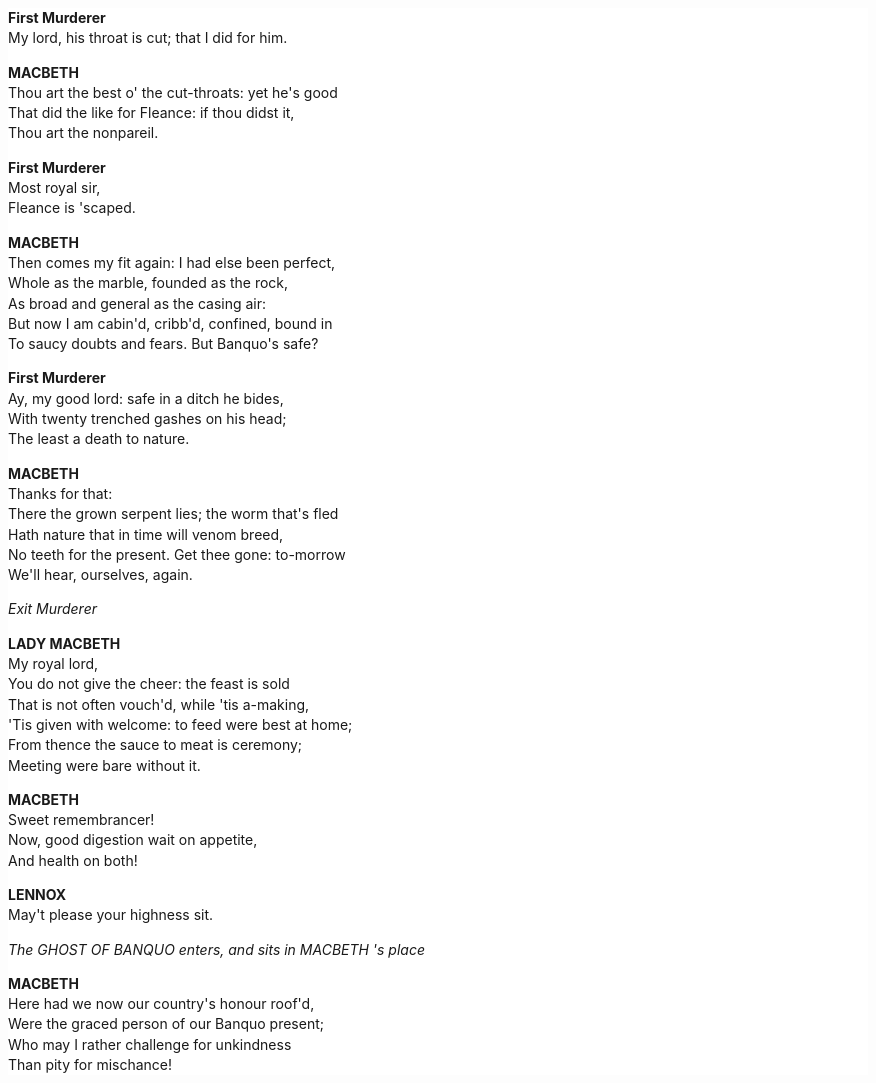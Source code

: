 **First Murderer**  
My lord, his throat is cut; that I did for him.  

**MACBETH**  
Thou art the best o' the cut-throats: yet he's good  
That did the like for Fleance: if thou didst it,  
Thou art the nonpareil.  

**First Murderer**  
Most royal sir,  
Fleance is 'scaped.  

**MACBETH**  
Then comes my fit again: I had else been perfect,  
Whole as the marble, founded as the rock,  
As broad and general as the casing air:  
But now I am cabin'd, cribb'd, confined, bound in  
To saucy doubts and fears. But Banquo's safe?  

**First Murderer**  
Ay, my good lord: safe in a ditch he bides,  
With twenty trenched gashes on his head;  
The least a death to nature.  

**MACBETH**  
Thanks for that:  
There the grown serpent lies; the worm that's fled  
Hath nature that in time will venom breed,  
No teeth for the present. Get thee gone: to-morrow  
We'll hear, ourselves, again.  

_Exit Murderer_

**LADY MACBETH**  
My royal lord,  
You do not give the cheer: the feast is sold  
That is not often vouch'd, while 'tis a-making,  
'Tis given with welcome: to feed were best at home;  
From thence the sauce to meat is ceremony;  
Meeting were bare without it.  

**MACBETH**  
Sweet remembrancer!  
Now, good digestion wait on appetite,  
And health on both!  

**LENNOX**  
May't please your highness sit.  

_The GHOST OF BANQUO enters, and sits in MACBETH 's place_

**MACBETH**  
Here had we now our country's honour roof'd,  
Were the graced person of our Banquo present;  
Who may I rather challenge for unkindness  
Than pity for mischance!  
